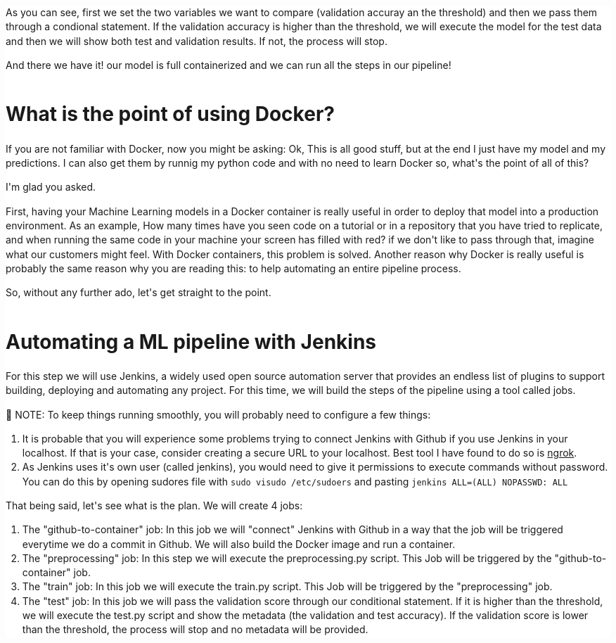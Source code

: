 As you can see, first we set the two variables we want to compare (validation accuray an the threshold) and then we pass them through a condional statement. If the validation accuracy is higher than the threshold, we will execute the model for the test data and then we will show both test and validation results. If not, the process will stop.

And there we have it! our model is full containerized and we can run all the steps in our pipeline!


# What is the point of using Docker?

If you are not familiar with Docker, now you might be asking: Ok, This is all good stuff, but at the end I just have my model and my predictions. I can also get them by runnig my python code and with no need to learn Docker so, what's the point of all of this?

I'm glad you asked.

First, having your Machine Learning models in a Docker container is really useful in order to deploy that model into a production environment. As an example, How many times have you seen code on a tutorial or in a repository that you have tried to replicate, and when running the same code in your machine your screen has filled with red? if we don't like to pass through that, imagine what our customers might feel. With Docker containers, this problem is solved. Another reason why Docker is really useful is probably the same reason why you are reading this: to help automating an entire pipeline process.

So, without any further ado, let's get straight to the point.


# Automating a ML pipeline with Jenkins

For this step we will use Jenkins, a widely used open source automation server that provides an endless list of plugins to support building, deploying and automating any project. For this time, we will build the steps of the pipeline using a tool called jobs.

:ledger: NOTE: To keep things running smoothly, you will probably need to configure a few things:
1. It is probable that you will experience some problems trying to connect Jenkins with Github if you use Jenkins in your localhost. If that is your case, consider creating a secure URL to your localhost. Best tool I have found to do so is [ngrok](https://ngrok.com/).
2. As Jenkins uses it's own user (called jenkins), you would need to give it permissions to execute commands without password. You can do this by opening sudores file with ```sudo visudo /etc/sudoers``` and pasting ```jenkins ALL=(ALL) NOPASSWD: ALL```


That being said, let's see what is the plan. We will create 4 jobs:

1. The "github-to-container" job: In this job we will "connect" Jenkins with Github in a way that the job will be triggered everytime we do a commit in
Github. We will also build the Docker image and run a container.
2. The "preprocessing" job: In this step we will execute the preprocessing.py script. This Job will be triggered by the "github-to-container" job.
3. The "train" job: In this job we will execute the train.py script. This Job will be triggered by the "preprocessing" job.
4. The "test" job: In this job we will pass the validation score through our conditional statement. If it is higher than the threshold, we will execute the test.py script and show the metadata (the validation and test accuracy). If the validation score is lower than the threshold, the process will stop and no metadata will be provided.
